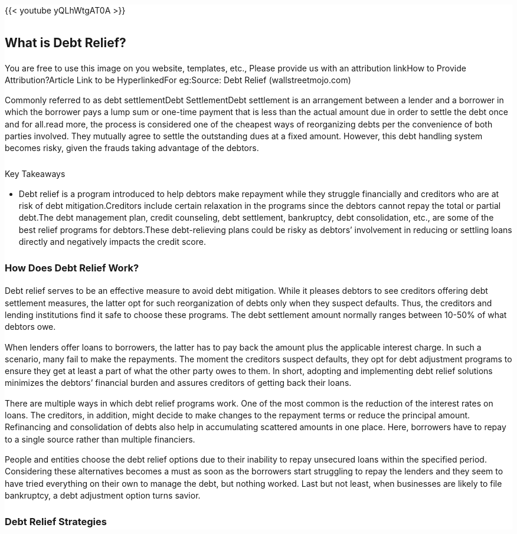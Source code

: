 {{< youtube yQLhWtgAT0A >}} 



## What is Debt Relief?
 
 You are free to use this image on you website, templates, etc.,  Please provide us with an attribution linkHow to Provide Attribution?Article Link to be HyperlinkedFor eg:Source: Debt Relief (wallstreetmojo.com) 
 
Commonly referred to as debt settlementDebt SettlementDebt settlement is an arrangement between a lender and a borrower in which the borrower pays a lump sum or one-time payment that is less than the actual amount due in order to settle the debt once and for all.read more, the process is considered one of the cheapest ways of reorganizing debts per the convenience of both parties involved. They mutually agree to settle the outstanding dues at a fixed amount. However, this debt handling system becomes risky, given the frauds taking advantage of the debtors.
 

 
### 
Key Takeaways

 
- Debt relief is a program introduced to help debtors make repayment while they struggle financially and creditors who are at risk of debt mitigation.Creditors include certain relaxation in the programs since the debtors cannot repay the total or partial debt.The debt management plan, credit counseling, debt settlement, bankruptcy, debt consolidation, etc., are some of the best relief programs for debtors.These debt-relieving plans could be risky as debtors’ involvement in reducing or settling loans directly and negatively impacts the credit score.

 
### How Does Debt Relief Work?
 
Debt relief serves to be an effective measure to avoid debt mitigation. While it pleases debtors to see creditors offering debt settlement measures, the latter opt for such reorganization of debts only when they suspect defaults. Thus, the creditors and lending institutions find it safe to choose these programs. The debt settlement amount normally ranges between 10-50% of what debtors owe.
 
When lenders offer loans to borrowers, the latter has to pay back the amount plus the applicable interest charge. In such a scenario, many fail to make the repayments. The moment the creditors suspect defaults, they opt for debt adjustment programs to ensure they get at least a part of what the other party owes to them. In short, adopting and implementing debt relief solutions minimizes the debtors’ financial burden and assures creditors of getting back their loans. 
 
There are multiple ways in which debt relief programs work. One of the most common is the reduction of the interest rates on loans. The creditors, in addition, might decide to make changes to the repayment terms or reduce the principal amount. Refinancing and consolidation of debts also help in accumulating scattered amounts in one place. Here, borrowers have to repay to a single source rather than multiple financiers. 
 
People and entities choose the debt relief options due to their inability to repay unsecured loans within the specified period. Considering these alternatives becomes a must as soon as the borrowers start struggling to repay the lenders and they seem to have tried everything on their own to manage the debt, but nothing worked. Last but not least, when businesses are likely to file bankruptcy, a debt adjustment option turns savior.
 
### Debt Relief Strategies
 